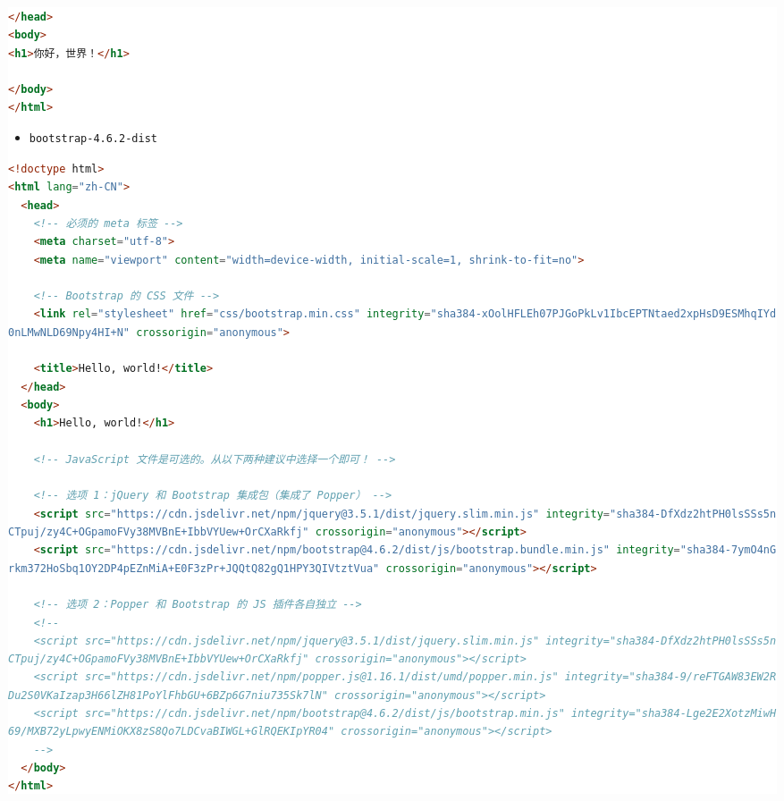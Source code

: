 ```html
</head>
<body>
<h1>你好，世界！</h1>

</body>
</html>
```

- `bootstrap-4.6.2-dist`
```html
<!doctype html>
<html lang="zh-CN">
  <head>
    <!-- 必须的 meta 标签 -->
    <meta charset="utf-8">
    <meta name="viewport" content="width=device-width, initial-scale=1, shrink-to-fit=no">

    <!-- Bootstrap 的 CSS 文件 -->
    <link rel="stylesheet" href="css/bootstrap.min.css" integrity="sha384-xOolHFLEh07PJGoPkLv1IbcEPTNtaed2xpHsD9ESMhqIYd0nLMwNLD69Npy4HI+N" crossorigin="anonymous">

    <title>Hello, world!</title>
  </head>
  <body>
    <h1>Hello, world!</h1>

    <!-- JavaScript 文件是可选的。从以下两种建议中选择一个即可！ -->

    <!-- 选项 1：jQuery 和 Bootstrap 集成包（集成了 Popper） -->
    <script src="https://cdn.jsdelivr.net/npm/jquery@3.5.1/dist/jquery.slim.min.js" integrity="sha384-DfXdz2htPH0lsSSs5nCTpuj/zy4C+OGpamoFVy38MVBnE+IbbVYUew+OrCXaRkfj" crossorigin="anonymous"></script>
    <script src="https://cdn.jsdelivr.net/npm/bootstrap@4.6.2/dist/js/bootstrap.bundle.min.js" integrity="sha384-7ymO4nGrkm372HoSbq1OY2DP4pEZnMiA+E0F3zPr+JQQtQ82gQ1HPY3QIVtztVua" crossorigin="anonymous"></script>

    <!-- 选项 2：Popper 和 Bootstrap 的 JS 插件各自独立 -->
    <!--
    <script src="https://cdn.jsdelivr.net/npm/jquery@3.5.1/dist/jquery.slim.min.js" integrity="sha384-DfXdz2htPH0lsSSs5nCTpuj/zy4C+OGpamoFVy38MVBnE+IbbVYUew+OrCXaRkfj" crossorigin="anonymous"></script>
    <script src="https://cdn.jsdelivr.net/npm/popper.js@1.16.1/dist/umd/popper.min.js" integrity="sha384-9/reFTGAW83EW2RDu2S0VKaIzap3H66lZH81PoYlFhbGU+6BZp6G7niu735Sk7lN" crossorigin="anonymous"></script>
    <script src="https://cdn.jsdelivr.net/npm/bootstrap@4.6.2/dist/js/bootstrap.min.js" integrity="sha384-Lge2E2XotzMiwH69/MXB72yLpwyENMiOKX8zS8Qo7LDCvaBIWGL+GlRQEKIpYR04" crossorigin="anonymous"></script>
    -->
  </body>
</html>
```

